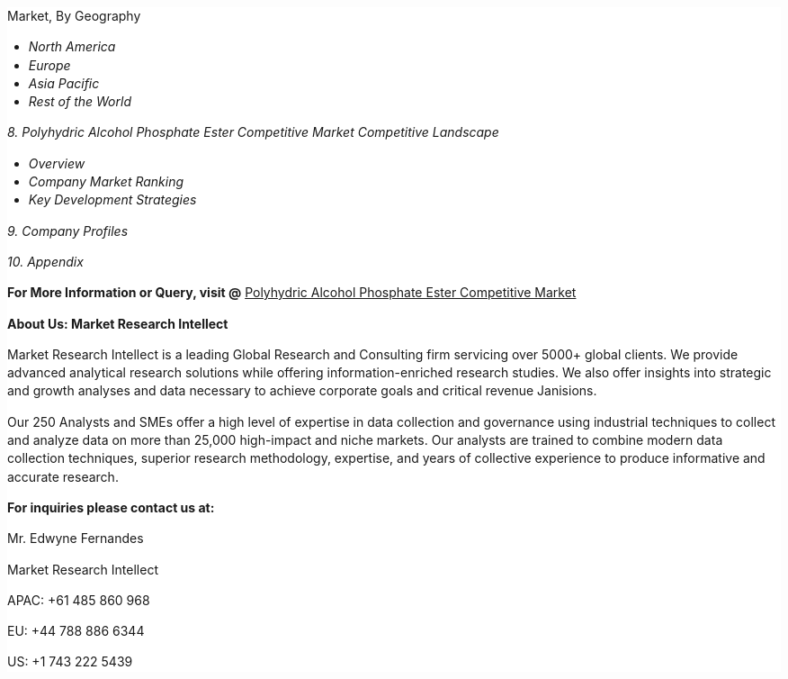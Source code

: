 Market, By Geography</span></em></p><ul><li><em><span class="">North America</span></em></li><li><em><span class="">Europe</span></em></li><li><em><span class="">Asia Pacific</span></em></li><li><em><span class="">Rest of the World</span></em></li></ul><p><em><span class="font-[700]">8. Polyhydric Alcohol Phosphate Ester Competitive Market Competitive Landscape</span></em></p><ul><li><em><span class="">Overview</span></em></li><li><em><span class="">Company Market Ranking</span></em></li><li><em><span class="">Key Development Strategies</span></em></li></ul><p><em><span class="font-[700]">9. Company Profiles</span></em></p><p><em><span class="font-[700]">10. Appendix</span></em></p><p><span class="font-[700]"><strong>For More Information or Query, visit&nbsp;@</strong>&nbsp;</span><span class="font-[700]"><a href="https://www.marketresearchintellect.com/product/global-polyhydric-alcohol-phosphate-ester-competitive-market/?utm_source=Linkedin&utm_medium=838" target="_blank" data-tracking-control-name="article-ssr-frontend-pulse_little-text-block" data-tracking-will-navigate="" data-test-link="">Polyhydric Alcohol Phosphate Ester Competitive Market</a></span></p><p><strong><span class="font-[700]">About Us: Market Research Intellect</span></strong></p><p><span class="">Market Research Intellect is a leading Global Research and Consulting firm servicing over 5000+ global clients. We provide advanced analytical research solutions while offering information-enriched research studies.&nbsp;</span>We also offer insights into strategic and growth analyses and data necessary to achieve corporate goals and critical revenue Janisions.</p><p><span class="">Our 250 Analysts and SMEs offer a high level of expertise in data collection and governance using industrial techniques to collect and analyze data on more than 25,000 high-impact and niche markets. Our analysts are trained to combine modern data collection techniques, superior research methodology, expertise, and years of collective experience to produce informative and accurate research.</span></p><p><strong>For inquiries please contact us at:</strong></p><p>Mr. Edwyne Fernandes</p><p>Market Research Intellect</p><p>APAC: +61 485 860 968</p><p>EU: +44 788 886 6344</p><p>US: +1 743 222 5439</p>

